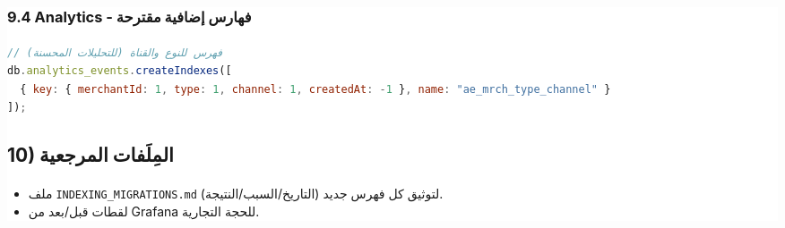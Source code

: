 ### 9.4 Analytics - فهارس إضافية مقترحة
```js
// فهرس للنوع والقناة (للتحليلات المحسنة)
db.analytics_events.createIndexes([
  { key: { merchantId: 1, type: 1, channel: 1, createdAt: -1 }, name: "ae_mrch_type_channel" }
]);
```

## 10) المِلَفات المرجعية
- ملف `INDEXING_MIGRATIONS.md` لتوثيق كل فهرس جديد (التاريخ/السبب/النتيجة).
- لقطات قبل/بعد من Grafana للحجة التجارية.

